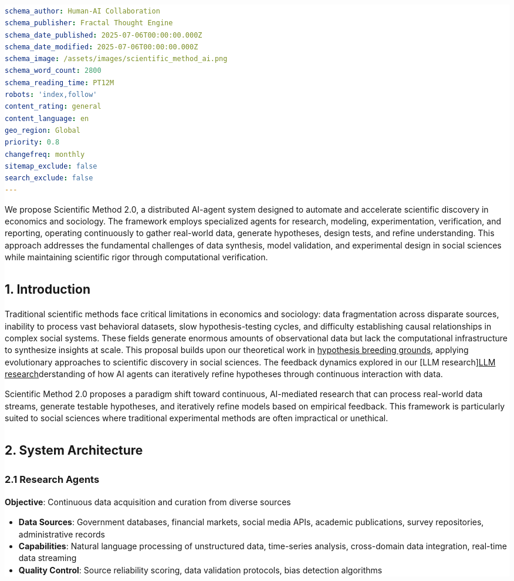```yaml
schema_author: Human-AI Collaboration
schema_publisher: Fractal Thought Engine
schema_date_published: 2025-07-06T00:00:00.000Z
schema_date_modified: 2025-07-06T00:00:00.000Z
schema_image: /assets/images/scientific_method_ai.png
schema_word_count: 2800
schema_reading_time: PT12M
robots: 'index,follow'
content_rating: general
content_language: en
geo_region: Global
priority: 0.8
changefreq: monthly
sitemap_exclude: false
search_exclude: false
---
```


We propose Scientific Method 2.0, a distributed AI-agent system designed to automate and accelerate scientific discovery in economics and sociology. The framework employs specialized agents for research, modeling, experimentation, verification, and reporting, operating continuously to gather real-world data, generate hypotheses, design tests, and refine understanding. This approach addresses the fundamental challenges of data synthesis, model validation, and experimental design in social sciences while maintaining scientific rigor through computational verification.

## 1. Introduction

Traditional scientific methods face critical limitations in economics and sociology: data fragmentation across disparate sources, inability to process vast behavioral datasets, slow hypothesis-testing cycles, and difficulty establishing causal relationships in complex social systems. These fields generate enormous amounts of observational data but lack the computational infrastructure to synthesize insights at scale.
This proposal builds upon our theoretical work in [hypothesis breeding grounds](./2025-07-06-hypothesis-breeding-grounds.md),
applying evolutionary approaches to scientific discovery in social sciences. The feedback dynamics explored in
our [LLM research][LLM research](./2025-07-06-llm-feedback-dynamics.md)derstanding of how AI agents can iteratively refine
hypotheses through continuous interaction with data.

Scientific Method 2.0 proposes a paradigm shift toward continuous, AI-mediated research that can process real-world data streams, generate testable hypotheses, and iteratively refine models based on empirical feedback. This framework is particularly suited to social sciences where traditional experimental methods are often impractical or unethical.

## 2. System Architecture

### 2.1 Research Agents
**Objective**: Continuous data acquisition and curation from diverse sources
* **Data Sources**: Government databases, financial markets, social media APIs, academic publications, survey repositories, administrative records
* **Capabilities**: Natural language processing of unstructured data, time-series analysis, cross-domain data integration, real-time data streaming
* **Quality Control**: Source reliability scoring, data validation protocols, bias detection algorithms
